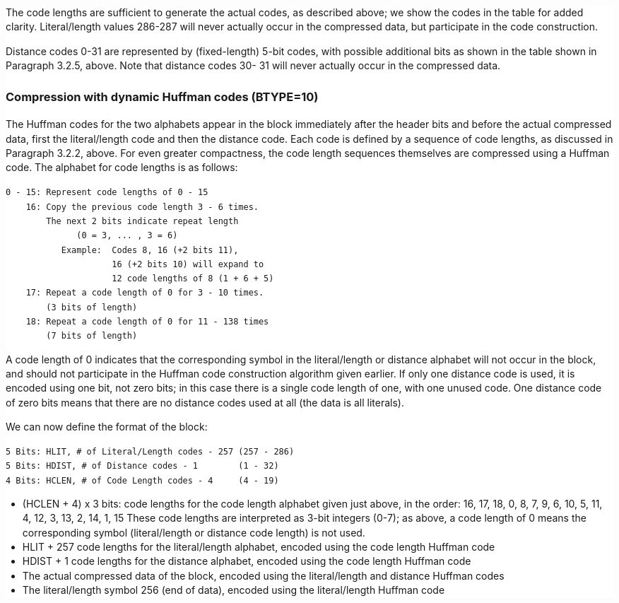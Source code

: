The code lengths are sufficient to generate the actual codes, as described
above; we show the codes in the table for added clarity. Literal/length values
286-287 will never actually occur in the compressed data, but participate in the
code construction.

Distance codes 0-31 are represented by (fixed-length) 5-bit codes, with possible
additional bits as shown in the table shown in Paragraph 3.2.5, above. Note that
distance codes 30- 31 will never actually occur in the compressed data.

### Compression with dynamic Huffman codes (BTYPE=10)

The Huffman codes for the two alphabets appear in the block immediately after
the header bits and before the actual compressed data, first the literal/length
code and then the distance code. Each code is defined by a sequence of code
lengths, as discussed in Paragraph 3.2.2, above. For even greater compactness,
the code length sequences themselves are compressed using a Huffman code. The
alphabet for code lengths is as follows:

```
0 - 15: Represent code lengths of 0 - 15
    16: Copy the previous code length 3 - 6 times.
        The next 2 bits indicate repeat length
              (0 = 3, ... , 3 = 6)
           Example:  Codes 8, 16 (+2 bits 11),
                     16 (+2 bits 10) will expand to
                     12 code lengths of 8 (1 + 6 + 5)
    17: Repeat a code length of 0 for 3 - 10 times.
        (3 bits of length)
    18: Repeat a code length of 0 for 11 - 138 times
        (7 bits of length)
```

A code length of 0 indicates that the corresponding symbol in the literal/length
or distance alphabet will not occur in the block, and should not participate in
the Huffman code construction algorithm given earlier. If only one distance code
is used, it is encoded using one bit, not zero bits; in this case there is a
single code length of one, with one unused code. One distance code of zero bits
means that there are no distance codes used at all (the data is all literals).

We can now define the format of the block:

```
5 Bits: HLIT, # of Literal/Length codes - 257 (257 - 286)
5 Bits: HDIST, # of Distance codes - 1        (1 - 32)
4 Bits: HCLEN, # of Code Length codes - 4     (4 - 19)
```

* (HCLEN + 4) x 3 bits: code lengths for the code length alphabet given just
  above, in the order: 16, 17, 18, 0, 8, 7, 9, 6, 10, 5, 11, 4, 12, 3, 13, 2,
  14, 1, 15 These code lengths are interpreted as 3-bit integers (0-7); as
  above, a code length of 0 means the corresponding symbol (literal/length or
  distance code length) is not used.
* HLIT + 257 code lengths for the literal/length alphabet, encoded using the
  code length Huffman code
* HDIST + 1 code lengths for the distance alphabet, encoded using the code
  length Huffman code
* The actual compressed data of the block, encoded using the literal/length and
  distance Huffman codes
* The literal/length symbol 256 (end of data), encoded using the literal/length
  Huffman code
